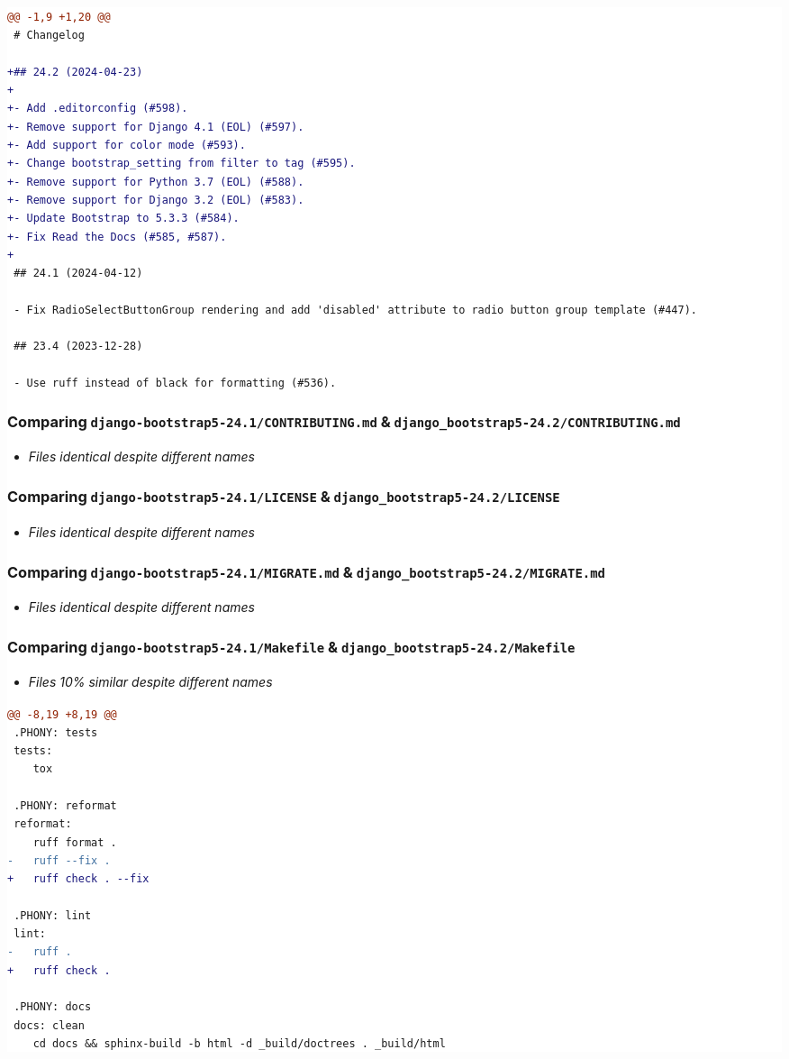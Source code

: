 ```diff
@@ -1,9 +1,20 @@
 # Changelog
 
+## 24.2 (2024-04-23)
+
+- Add .editorconfig (#598).
+- Remove support for Django 4.1 (EOL) (#597).
+- Add support for color mode (#593).
+- Change bootstrap_setting from filter to tag (#595).
+- Remove support for Python 3.7 (EOL) (#588).
+- Remove support for Django 3.2 (EOL) (#583).
+- Update Bootstrap to 5.3.3 (#584).
+- Fix Read the Docs (#585, #587).
+
 ## 24.1 (2024-04-12)
 
 - Fix RadioSelectButtonGroup rendering and add 'disabled' attribute to radio button group template (#447).
 
 ## 23.4 (2023-12-28)
 
 - Use ruff instead of black for formatting (#536).
```

### Comparing `django-bootstrap5-24.1/CONTRIBUTING.md` & `django_bootstrap5-24.2/CONTRIBUTING.md`

 * *Files identical despite different names*

### Comparing `django-bootstrap5-24.1/LICENSE` & `django_bootstrap5-24.2/LICENSE`

 * *Files identical despite different names*

### Comparing `django-bootstrap5-24.1/MIGRATE.md` & `django_bootstrap5-24.2/MIGRATE.md`

 * *Files identical despite different names*

### Comparing `django-bootstrap5-24.1/Makefile` & `django_bootstrap5-24.2/Makefile`

 * *Files 10% similar despite different names*

```diff
@@ -8,19 +8,19 @@
 .PHONY: tests
 tests:
 	tox
 
 .PHONY: reformat
 reformat:
 	ruff format .
-	ruff --fix .
+	ruff check . --fix
 
 .PHONY: lint
 lint:
-	ruff .
+	ruff check .
 
 .PHONY: docs
 docs: clean
 	cd docs && sphinx-build -b html -d _build/doctrees . _build/html
```